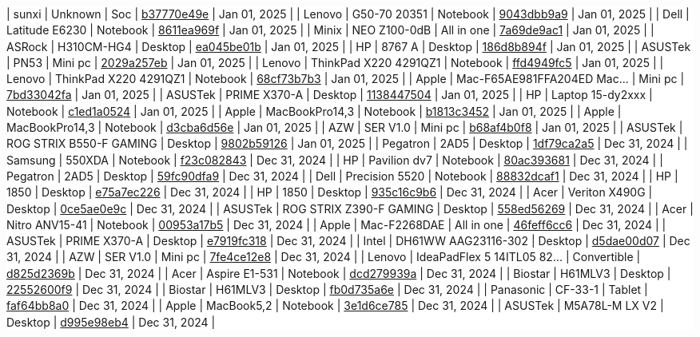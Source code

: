 | sunxi         | Unknown                     | Soc         | [b37770e49e](https://linux-hardware.org/?probe=b37770e49e) | Jan 01, 2025 |
| Lenovo        | G50-70 20351                | Notebook    | [9043dbb9a9](https://linux-hardware.org/?probe=9043dbb9a9) | Jan 01, 2025 |
| Dell          | Latitude E6230              | Notebook    | [8611ea969f](https://linux-hardware.org/?probe=8611ea969f) | Jan 01, 2025 |
| Minix         | NEO Z100-0dB                | All in one  | [7a69de9ac1](https://linux-hardware.org/?probe=7a69de9ac1) | Jan 01, 2025 |
| ASRock        | H310CM-HG4                  | Desktop     | [ea045be01b](https://linux-hardware.org/?probe=ea045be01b) | Jan 01, 2025 |
| HP            | 8767 A                      | Desktop     | [186d8b894f](https://linux-hardware.org/?probe=186d8b894f) | Jan 01, 2025 |
| ASUSTek       | PN53                        | Mini pc     | [2029a257eb](https://linux-hardware.org/?probe=2029a257eb) | Jan 01, 2025 |
| Lenovo        | ThinkPad X220 4291QZ1       | Notebook    | [ffd4949fc5](https://linux-hardware.org/?probe=ffd4949fc5) | Jan 01, 2025 |
| Lenovo        | ThinkPad X220 4291QZ1       | Notebook    | [68cf73b7b3](https://linux-hardware.org/?probe=68cf73b7b3) | Jan 01, 2025 |
| Apple         | Mac-F65AE981FFA204ED Mac... | Mini pc     | [7bd33042fa](https://linux-hardware.org/?probe=7bd33042fa) | Jan 01, 2025 |
| ASUSTek       | PRIME X370-A                | Desktop     | [1138447504](https://linux-hardware.org/?probe=1138447504) | Jan 01, 2025 |
| HP            | Laptop 15-dy2xxx            | Notebook    | [c1ed1a0524](https://linux-hardware.org/?probe=c1ed1a0524) | Jan 01, 2025 |
| Apple         | MacBookPro14,3              | Notebook    | [b1813c3452](https://linux-hardware.org/?probe=b1813c3452) | Jan 01, 2025 |
| Apple         | MacBookPro14,3              | Notebook    | [d3cba6d56e](https://linux-hardware.org/?probe=d3cba6d56e) | Jan 01, 2025 |
| AZW           | SER V1.0                    | Mini pc     | [b68af4b0f8](https://linux-hardware.org/?probe=b68af4b0f8) | Jan 01, 2025 |
| ASUSTek       | ROG STRIX B550-F GAMING     | Desktop     | [9802b59126](https://linux-hardware.org/?probe=9802b59126) | Jan 01, 2025 |
| Pegatron      | 2AD5                        | Desktop     | [1df79ca2a5](https://linux-hardware.org/?probe=1df79ca2a5) | Dec 31, 2024 |
| Samsung       | 550XDA                      | Notebook    | [f23c082843](https://linux-hardware.org/?probe=f23c082843) | Dec 31, 2024 |
| HP            | Pavilion dv7                | Notebook    | [80ac393681](https://linux-hardware.org/?probe=80ac393681) | Dec 31, 2024 |
| Pegatron      | 2AD5                        | Desktop     | [59fc90dfa9](https://linux-hardware.org/?probe=59fc90dfa9) | Dec 31, 2024 |
| Dell          | Precision 5520              | Notebook    | [88832dcaf1](https://linux-hardware.org/?probe=88832dcaf1) | Dec 31, 2024 |
| HP            | 1850                        | Desktop     | [e75a7ec226](https://linux-hardware.org/?probe=e75a7ec226) | Dec 31, 2024 |
| HP            | 1850                        | Desktop     | [935c16c9b6](https://linux-hardware.org/?probe=935c16c9b6) | Dec 31, 2024 |
| Acer          | Veriton X490G               | Desktop     | [0ce5ae0e9c](https://linux-hardware.org/?probe=0ce5ae0e9c) | Dec 31, 2024 |
| ASUSTek       | ROG STRIX Z390-F GAMING     | Desktop     | [558ed56269](https://linux-hardware.org/?probe=558ed56269) | Dec 31, 2024 |
| Acer          | Nitro ANV15-41              | Notebook    | [00953a17b5](https://linux-hardware.org/?probe=00953a17b5) | Dec 31, 2024 |
| Apple         | Mac-F2268DAE                | All in one  | [46feff6cc6](https://linux-hardware.org/?probe=46feff6cc6) | Dec 31, 2024 |
| ASUSTek       | PRIME X370-A                | Desktop     | [e7919fc318](https://linux-hardware.org/?probe=e7919fc318) | Dec 31, 2024 |
| Intel         | DH61WW AAG23116-302         | Desktop     | [d5dae00d07](https://linux-hardware.org/?probe=d5dae00d07) | Dec 31, 2024 |
| AZW           | SER V1.0                    | Mini pc     | [7fe4ce12e8](https://linux-hardware.org/?probe=7fe4ce12e8) | Dec 31, 2024 |
| Lenovo        | IdeaPadFlex 5 14ITL05 82... | Convertible | [d825d2369b](https://linux-hardware.org/?probe=d825d2369b) | Dec 31, 2024 |
| Acer          | Aspire E1-531               | Notebook    | [dcd279939a](https://linux-hardware.org/?probe=dcd279939a) | Dec 31, 2024 |
| Biostar       | H61MLV3                     | Desktop     | [22552600f9](https://linux-hardware.org/?probe=22552600f9) | Dec 31, 2024 |
| Biostar       | H61MLV3                     | Desktop     | [fb0d735a6e](https://linux-hardware.org/?probe=fb0d735a6e) | Dec 31, 2024 |
| Panasonic     | CF-33-1                     | Tablet      | [faf64bb8a0](https://linux-hardware.org/?probe=faf64bb8a0) | Dec 31, 2024 |
| Apple         | MacBook5,2                  | Notebook    | [3e1d6ce785](https://linux-hardware.org/?probe=3e1d6ce785) | Dec 31, 2024 |
| ASUSTek       | M5A78L-M LX V2              | Desktop     | [d995e98eb4](https://linux-hardware.org/?probe=d995e98eb4) | Dec 31, 2024 |